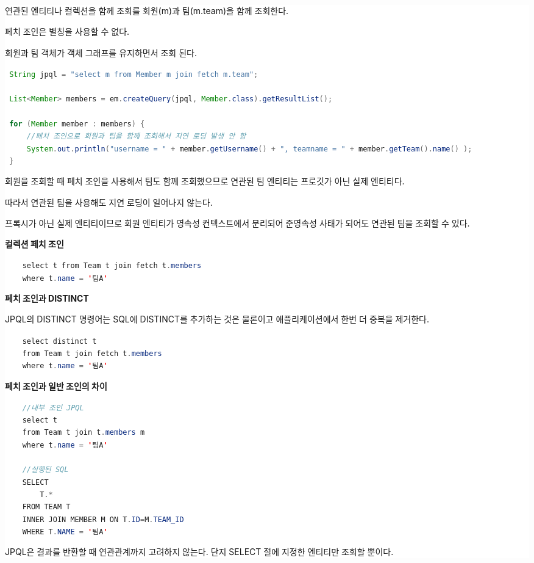 연관된 엔티티나 컬렉션을 함께 조회를 회원\(m\)과 팀\(m.team\)을 함께 조회한다.

페치 조인은 별칭을 사용할 수 없다.

회원과 팀 객체가 객체 그래프를 유지하면서 조회 된다.

```java
 String jpql = "select m from Member m join fetch m.team";

 List<Member> members = em.createQuery(jpql, Member.class).getResultList();

 for (Member member : members) {
     //페치 조인으로 회원과 팀을 함께 조회해서 지연 로딩 발생 안 함
     System.out.println("username = " + member.getUsername() + ", teamname = " + member.getTeam().name() );
 }
```

회원을 조회할 때 페치 조인을 사용해서 팀도 함께 조회했으므로 연관된 팀 엔티티는 프로깃가 아닌 실제 엔티티다.

따라서 연관된 팀을 사용해도 지연 로딩이 일어나지 않는다.

프록시가 아닌 실제 엔티티이므로 회원 엔티티가 영속성 컨텍스트에서 분리되어 준영속성 사태가 되어도 연관된 팀을 조회할 수 있다.

**컬렉션 페치 조인**

```java
    select t from Team t join fetch t.members
    where t.name = '팀A'
```

**페치 조인과 DISTINCT**

JPQL의 DISTINCT 명령어는 SQL에 DISTINCT를 추가하는 것은 물론이고 애플리케이션에서 한번 더 중복을 제거한다.

```java
    select distinct t
    from Team t join fetch t.members
    where t.name = '팀A'
```

**페치 조인과 일반 조인의 차이**

```java
    //내부 조인 JPQL
    select t
    from Team t join t.members m 
    where t.name = '팀A'

    //실행된 SQL
    SELECT 
        T.*
    FROM TEAM T
    INNER JOIN MEMBER M ON T.ID=M.TEAM_ID
    WHERE T.NAME = '팀A'
```

JPQL은 결과를 반환할 때 연관관계까지 고려하지 않는다. 단지 SELECT 절에 지정한 엔티티만 조회할 뿐이다.

